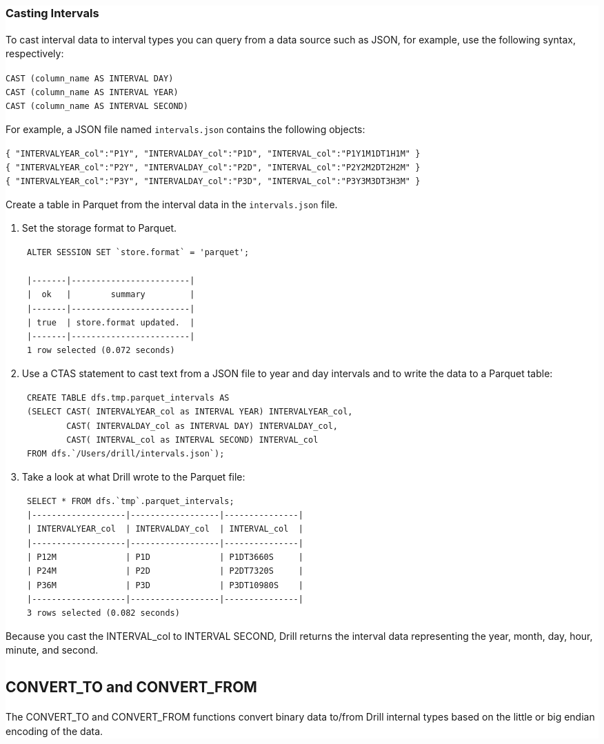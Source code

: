 ### Casting Intervals

To cast interval data to interval types you can query from a data source such as JSON, for example, use the following syntax, respectively:

    CAST (column_name AS INTERVAL DAY)
    CAST (column_name AS INTERVAL YEAR)
    CAST (column_name AS INTERVAL SECOND)

For example, a JSON file named `intervals.json` contains the following objects:

    { "INTERVALYEAR_col":"P1Y", "INTERVALDAY_col":"P1D", "INTERVAL_col":"P1Y1M1DT1H1M" }
    { "INTERVALYEAR_col":"P2Y", "INTERVALDAY_col":"P2D", "INTERVAL_col":"P2Y2M2DT2H2M" }
    { "INTERVALYEAR_col":"P3Y", "INTERVALDAY_col":"P3D", "INTERVAL_col":"P3Y3M3DT3H3M" }

Create a table in Parquet from the interval data in the `intervals.json` file.

1. Set the storage format to Parquet.

        ALTER SESSION SET `store.format` = 'parquet';

        |-------|------------------------|
        |  ok   |        summary         |
        |-------|------------------------|
        | true  | store.format updated.  |
        |-------|------------------------|
        1 row selected (0.072 seconds)

2. Use a CTAS statement to cast text from a JSON file to year and day intervals and to write the data to a Parquet table:

        CREATE TABLE dfs.tmp.parquet_intervals AS
        (SELECT CAST( INTERVALYEAR_col as INTERVAL YEAR) INTERVALYEAR_col,
                CAST( INTERVALDAY_col as INTERVAL DAY) INTERVALDAY_col,
                CAST( INTERVAL_col as INTERVAL SECOND) INTERVAL_col
        FROM dfs.`/Users/drill/intervals.json`);

3. Take a look at what Drill wrote to the Parquet file:

        SELECT * FROM dfs.`tmp`.parquet_intervals;
        |-------------------|------------------|---------------|
        | INTERVALYEAR_col  | INTERVALDAY_col  | INTERVAL_col  |
        |-------------------|------------------|---------------|
        | P12M              | P1D              | P1DT3660S     |
        | P24M              | P2D              | P2DT7320S     |
        | P36M              | P3D              | P3DT10980S    |
        |-------------------|------------------|---------------|
        3 rows selected (0.082 seconds)

Because you cast the INTERVAL_col to INTERVAL SECOND, Drill returns the interval data representing the year, month, day, hour, minute, and second.

## CONVERT_TO and CONVERT_FROM

The CONVERT_TO and CONVERT_FROM functions convert binary data to/from Drill internal types based on the little or big endian encoding of the data.

